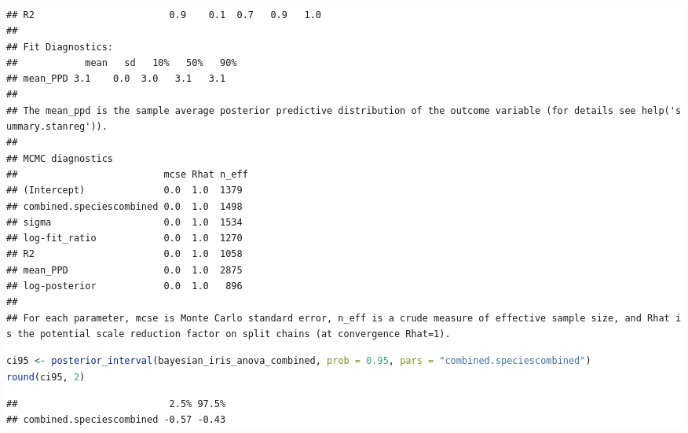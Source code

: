    ## R2                        0.9    0.1  0.7   0.9   1.0 
    ## 
    ## Fit Diagnostics:
    ##            mean   sd   10%   50%   90%
    ## mean_PPD 3.1    0.0  3.0   3.1   3.1  
    ## 
    ## The mean_ppd is the sample average posterior predictive distribution of the outcome variable (for details see help('summary.stanreg')).
    ## 
    ## MCMC diagnostics
    ##                          mcse Rhat n_eff
    ## (Intercept)              0.0  1.0  1379 
    ## combined.speciescombined 0.0  1.0  1498 
    ## sigma                    0.0  1.0  1534 
    ## log-fit_ratio            0.0  1.0  1270 
    ## R2                       0.0  1.0  1058 
    ## mean_PPD                 0.0  1.0  2875 
    ## log-posterior            0.0  1.0   896 
    ## 
    ## For each parameter, mcse is Monte Carlo standard error, n_eff is a crude measure of effective sample size, and Rhat is the potential scale reduction factor on split chains (at convergence Rhat=1).

``` r
ci95 <- posterior_interval(bayesian_iris_anova_combined, prob = 0.95, pars = "combined.speciescombined")
round(ci95, 2)
```

    ##                           2.5% 97.5%
    ## combined.speciescombined -0.57 -0.43
